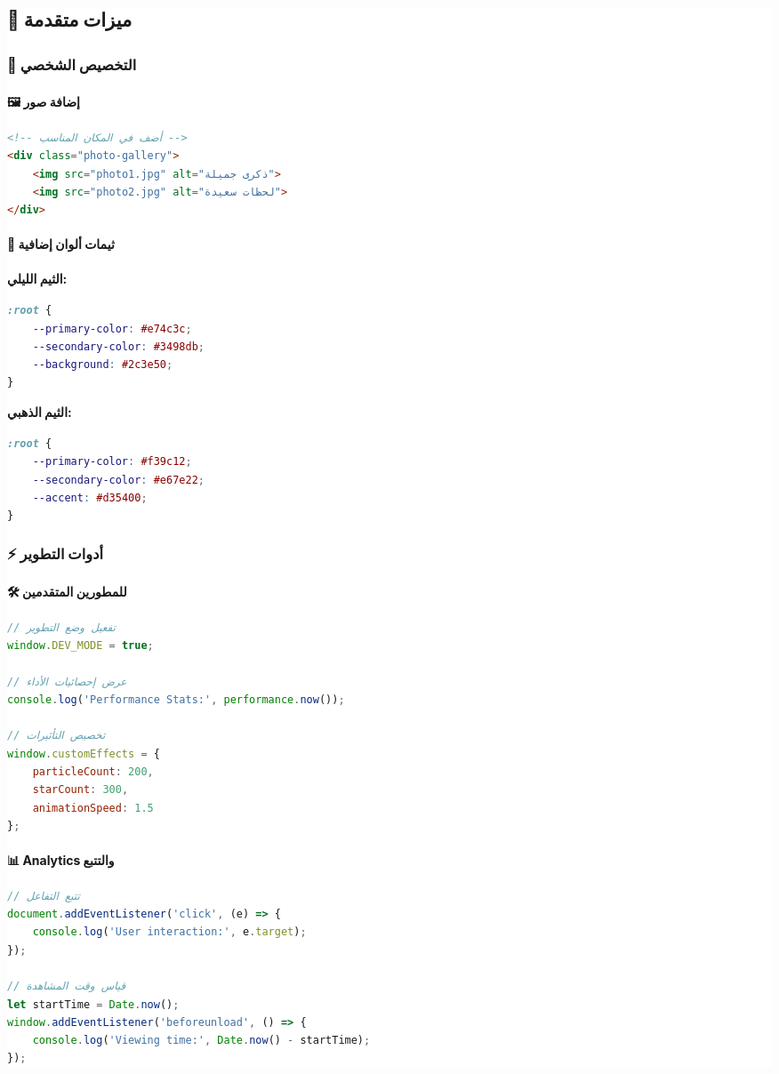 
## 🔮 **ميزات متقدمة**

### 🎯 **التخصيص الشخصي**

#### 🖼️ **إضافة صور**
```html
<!-- أضف في المكان المناسب -->
<div class="photo-gallery">
    <img src="photo1.jpg" alt="ذكرى جميلة">
    <img src="photo2.jpg" alt="لحظات سعيدة">
</div>
```

#### 🎨 **ثيمات ألوان إضافية**

**الثيم الليلي:**
```css
:root {
    --primary-color: #e74c3c;
    --secondary-color: #3498db;
    --background: #2c3e50;
}
```

**الثيم الذهبي:**
```css
:root {
    --primary-color: #f39c12;
    --secondary-color: #e67e22;
    --accent: #d35400;
}
```

### ⚡ **أدوات التطوير**

#### 🛠️ **للمطورين المتقدمين**
```javascript
// تفعيل وضع التطوير
window.DEV_MODE = true;

// عرض إحصائيات الأداء
console.log('Performance Stats:', performance.now());

// تخصيص التأثيرات
window.customEffects = {
    particleCount: 200,
    starCount: 300,
    animationSpeed: 1.5
};
```

#### 📊 **Analytics والتتبع**
```javascript
// تتبع التفاعل
document.addEventListener('click', (e) => {
    console.log('User interaction:', e.target);
});

// قياس وقت المشاهدة
let startTime = Date.now();
window.addEventListener('beforeunload', () => {
    console.log('Viewing time:', Date.now() - startTime);
});
```
